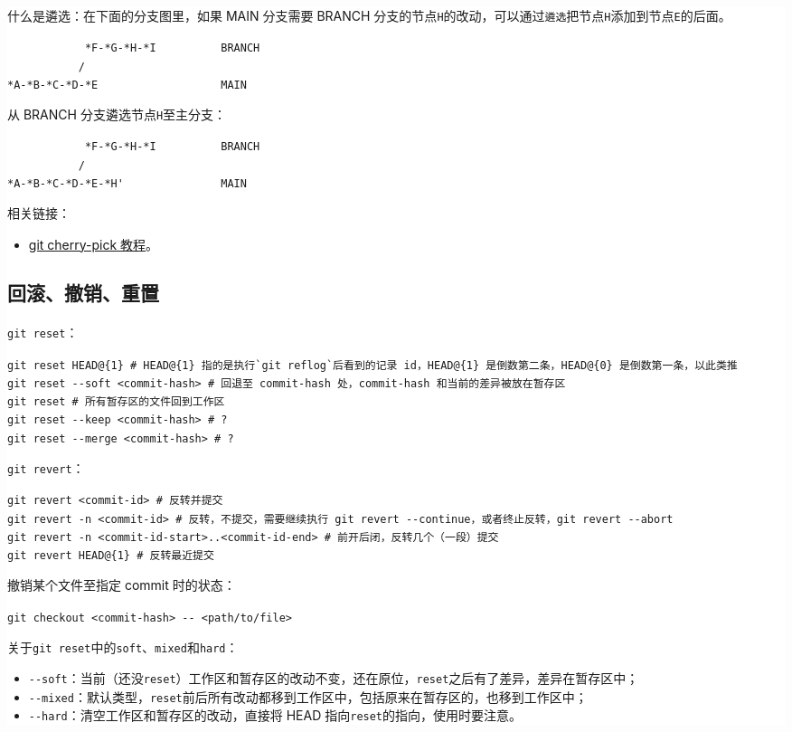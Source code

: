 什么是遴选：在下面的分支图里，如果 MAIN 分支需要 BRANCH 分支的节点`H`的改动，可以通过`遴选`把节点`H`添加到节点`E`的后面。

```
            *F-*G-*H-*I          BRANCH
           /
*A-*B-*C-*D-*E                   MAIN

```

从 BRANCH 分支遴选节点`H`至主分支：

```
            *F-*G-*H-*I          BRANCH
           /
*A-*B-*C-*D-*E-*H'               MAIN

```

相关链接：

*   [git cherry-pick 教程](https://link.juejin.cn/?target=https%3A%2F%2Fwww.ruanyifeng.com%2Fblog%2F2020%2F04%2Fgit-cherry-pick.html "https://www.ruanyifeng.com/blog/2020/04/git-cherry-pick.html")。

回滚、撤销、重置
--------

`git reset`：

```
git reset HEAD@{1} # HEAD@{1} 指的是执行`git reflog`后看到的记录 id，HEAD@{1} 是倒数第二条，HEAD@{0} 是倒数第一条，以此类推
git reset --soft <commit-hash> # 回退至 commit-hash 处，commit-hash 和当前的差异被放在暂存区
git reset # 所有暂存区的文件回到工作区
git reset --keep <commit-hash> # ?
git reset --merge <commit-hash> # ?

```

`git revert`：

```
git revert <commit-id> # 反转并提交
git revert -n <commit-id> # 反转，不提交，需要继续执行 git revert --continue，或者终止反转，git revert --abort
git revert -n <commit-id-start>..<commit-id-end> # 前开后闭，反转几个（一段）提交
git revert HEAD@{1} # 反转最近提交

```

撤销某个文件至指定 commit 时的状态：

```
git checkout <commit-hash> -- <path/to/file>

```

关于`git reset`中的`soft`、`mixed`和`hard`：

*   `--soft`：当前（还没`reset`）工作区和暂存区的改动不变，还在原位，`reset`之后有了差异，差异在暂存区中；
*   `--mixed`：默认类型，`reset`前后所有改动都移到工作区中，包括原来在暂存区的，也移到工作区中；
*   `--hard`：清空工作区和暂存区的改动，直接将 HEAD 指向`reset`的指向，使用时要注意。
